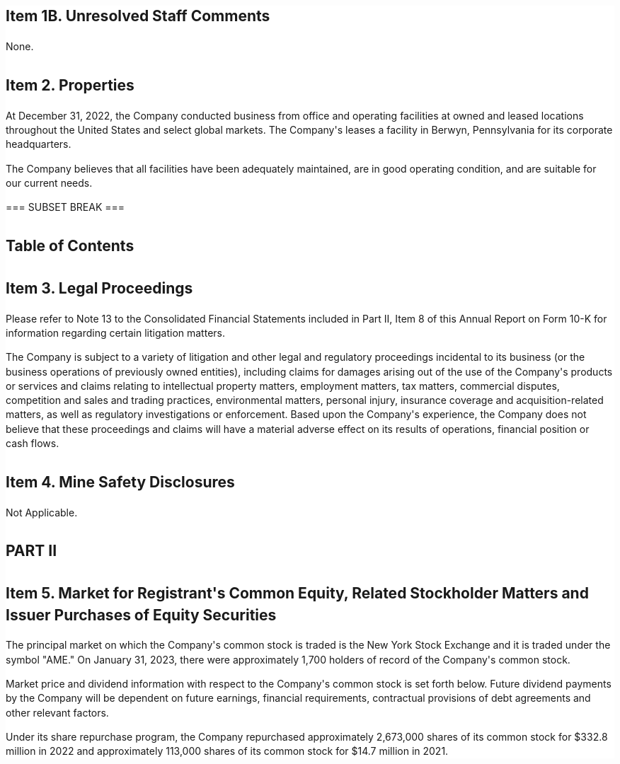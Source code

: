 Item 1B. Unresolved Staff Comments
----------------------------------

None.

Item 2. Properties
------------------

At December 31, 2022, the Company conducted business from office and operating facilities at owned and leased locations throughout the United States and select global markets. The Company's leases a facility in Berwyn, Pennsylvania for its corporate headquarters.

The Company believes that all facilities have been adequately maintained, are in good operating condition, and are suitable for our current needs.

=== SUBSET BREAK ===

Table of Contents
-----------------

Item 3. Legal Proceedings
-------------------------

Please refer to Note 13 to the Consolidated Financial Statements included in Part II, Item 8 of this Annual Report on Form 10-K for information regarding certain litigation matters.

The Company is subject to a variety of litigation and other legal and regulatory proceedings incidental to its business (or the business operations of previously owned entities), including claims for damages arising out of the use of the Company's products or services and claims relating to intellectual property matters, employment matters, tax matters, commercial disputes, competition and sales and trading practices, environmental matters, personal injury, insurance coverage and acquisition-related matters, as well as regulatory investigations or enforcement. Based upon the Company's experience, the Company does not believe that these proceedings and claims will have a material adverse effect on its results of operations, financial position or cash flows.

Item 4. Mine Safety Disclosures
-------------------------------

Not Applicable.

PART II
-------

Item 5. Market for Registrant's Common Equity, Related Stockholder Matters and Issuer Purchases of Equity Securities
--------------------------------------------------------------------------------------------------------------------

The principal market on which the Company's common stock is traded is the New York Stock Exchange and it is traded under the symbol "AME." On January 31, 2023, there were approximately 1,700 holders of record of the Company's common stock.

Market price and dividend information with respect to the Company's common stock is set forth below. Future dividend payments by the Company will be dependent on future earnings, financial requirements, contractual provisions of debt agreements and other relevant factors.

Under its share repurchase program, the Company repurchased approximately 2,673,000 shares of its common stock for $332.8 million in 2022 and approximately 113,000 shares of its common stock for $14.7 million in 2021.
